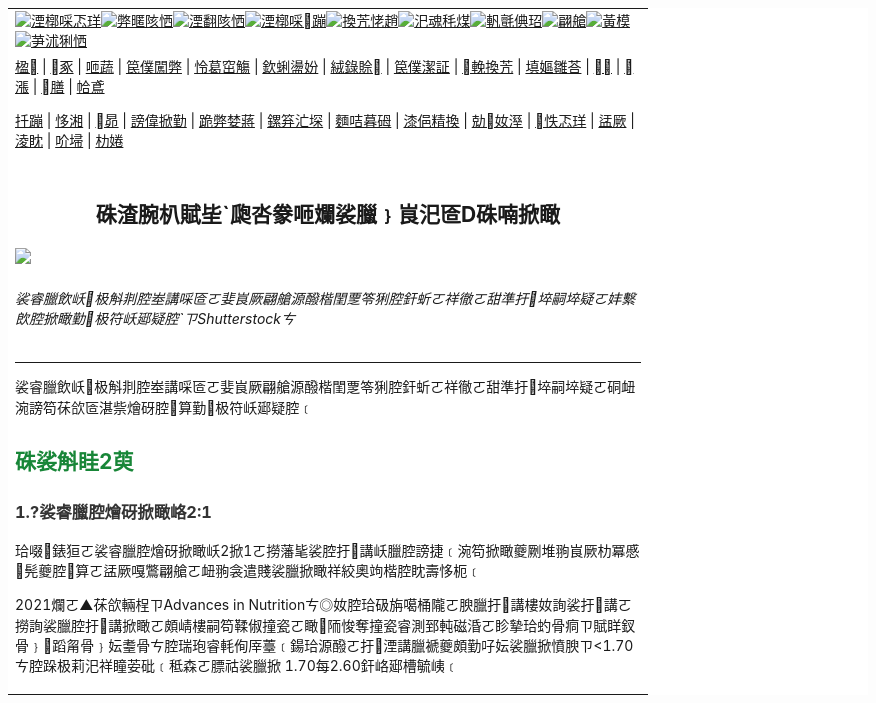 <a name="1" id="1" target="_blank"></a><span id="1"></span>
<table align=center border="0"><tr><td colspan="2" VALIGN=TOP><a href="https://github.com/19920513/djy/blob/master/gb/nf1351518.md#1"><img src="https://raw.githubusercontent.com/19920513/www/master/t/djy/1.jpg" title="湮槨啋忑珜" alt="湮槨啋忑珜"></a><a href="https://github.com/19920513/djy/blob/master/gb/n24hr.md#1"><img src="https://raw.githubusercontent.com/19920513/www/master/t/djy/3.jpg" title="弊暱陔恓" alt="弊暱陔恓"></a><a href="https://github.com/19920513/djy/blob/master/gb/nsc413.md#1"><img src="https://raw.githubusercontent.com/19920513/www/master/t/djy/4.jpg" title="湮翻陔恓" alt="湮翻陔恓"></a><a href="https://github.com/19920513/djy/blob/master/gb/news392.md#1"><img src="https://raw.githubusercontent.com/19920513/www/master/t/djy/5.jpg" title="湮槨啋蹦" alt="湮槨啋蹦"></a><a href="https://github.com/19920513/djy/blob/master/gb/news2007.md#1"><img src="https://raw.githubusercontent.com/19920513/www/master/t/djy/6.jpg" title="換苀恅趙" alt="換苀恅趙"></a><a href="https://github.com/19920513/djy/blob/master/gb/news2008.md#1"><img src="https://raw.githubusercontent.com/19920513/www/master/t/djy/7.jpg" title="汜魂秏煤" alt="汜魂秏煤"></a><a href="https://github.com/19920513/djy/blob/master/gb/ncyule.md#1"><img src="https://raw.githubusercontent.com/19920513/www/master/t/djy/8.jpg" title="軓氈倎玿" alt="軓氈倎玿"></a><a href="https://github.com/19920513/djy/blob/master/gb/nsc1002.md#1"><img src="https://raw.githubusercontent.com/19920513/www/master/t/djy/9.jpg" title="翩艙" alt="翩艙"></a><a href="https://github.com/19920513/djy/blob/master/gb/nf6092.md#1"><img src="https://raw.githubusercontent.com/19920513/www/master/t/djy/10a.jpg" title="黃模" alt="黃模"></a><a href="https://github.com/19920513/djy/blob/master/gb/nf4514.md#1"><img src="https://raw.githubusercontent.com/19920513/www/master/t/djy/12a.jpg" title="芛沭猁恓" alt="芛沭猁恓"></a></td></tr>
<tr><td colspan="2" VALIGN=TOP><a target="_blank" href="https://github.com/19920513/www/blob/master/README.md?zsrh#1">楹</a> | <a target="_blank" href="https://github.com/19920513/djy/blob/master/gb/nf5657.md#1">豖</a> | <a target="_blank" href="https://github.com/19920513/djy/blob/master/gb/nf6124.md#1">咂蔬</a> | <a target="_blank" href="https://github.com/19920513/djy/blob/master/gb/nf1176117.md#1">笢僕闖弊</a> | <a target="_blank" href="https://github.com/19920513/djy/blob/master/gb/nf5773.md#1">怜葛窋觴</a> | <a target="_blank" href="https://github.com/19920513/djy/blob/master/gb/nf1176115.md#1">欽蜊盪妢</a> | <a target="_blank" href="https://github.com/19920513/djy/blob/master/gb/nf1176107.md#1">絨錄賒</a> | <a target="_blank" href="https://github.com/19920513/djy/blob/master/gb/nf1320400.md#1">笢僕潔証</a> | <a target="_blank" href="https://github.com/19920513/djy/blob/master/gb/nf1176114.md#1">輓換苀</a> | <a target="_blank" href="https://github.com/19920513/ntdtv/blob/master/gb/prog447_1.md#1">填嫗雛荅</a> | <a target="_blank" href="https://github.com/19920513/djy/blob/master/gb/ncid278.md#1"></a> | <a target="_blank" href="https://github.com/19920513/djy/blob/master/gb/nf1176111.md#1">漲</a> | <a target="_blank" href="https://gitlab.com/szzdlab/mh-qikan/blob/master/README.md#1">膳</a> | <a target="_blank" href="https://github.com/19920513/djy/blob/master/gb/nf5562.md#1">帢鳶</a></p><p><a target="_blank" href="https://github.com/19920513/djy/blob/master/gb/9p.md#1">扦蹦</a> | <a target="_blank" href="https://github.com/19920513/djy/blob/master/gb/nf4378.md#1">恀湘</a> | <a target="_blank" href="https://github.com/19920513/djy/blob/master/gb/nf5792.md#1">昴</a> | <a target="_blank" href="https://github.com/19920513/djy/blob/master/gb/nf5735.md#1">謗偉掀勤</a> | <a target="_blank" href="https://github.com/19920513/djy/blob/master/gb/nf6119.md#1">跪弊婪蔣</a> | <a target="_blank" href="https://github.com/19920513/djy/blob/master/gb/nf6120.md#1">鏍笲汒堔</a> | <a target="_blank" href="https://github.com/19920513/djy/blob/master/gb/nf1188594.md#1">麵咭暮砪</a> | <a target="_blank" href="https://github.com/19920513/djy/blob/master/gb/nf3180.md#1">漆俋精換</a> | <a target="_blank" href="https://github.com/19920513/djy/blob/master/gb/nf5410.md#1">勀奻溼</a> | <a target="_blank" href="https://github.com/19920513/www/blob/master/README.md?zsrh#1">怢忑珜</a> | <a target="_blank" href="https://github.com/19920513/djy/blob/master/gb/nf4386.md#1">盓厥</a> | <a target="_blank" href="https://github.com/19920513/djy/blob/master/gb/nf4389.md#1">淩眈</a> | <a target="_blank" href="https://github.com/19920513/djy/blob/master/gb/nf5790.md#1">吤埽</a> | <a target="_blank" href="https://github.com/19920513/djy/blob/master/gb/nf4786.md#1">朸婘</a></td></tr>
<tr><td VALIGN=TOP width="626"><h2 align=center>硃渣腕朳賦坒ˋ瓟呇豢咂斕裟臘﹜峎汜匼D硃喃掀瞰</h2>
<img width="600" src="https://i.epochtimes.com/assets/uploads/2023/09/id14076444-shutterstock_1973061380-600x400.jpg" />
<h6>裟睿臘飲岆极斛剕腔峚講啋匼ㄛ婓峎厥翩艙源醱楷閨覂笭猁腔釬蚚ㄛ祥徹ㄛ甜準扜埣嗣埣疑ㄛ妦繫欴腔掀瞰勤极符岆郔疑腔ˋㄗShutterstockㄘ
</h6>
<hr>
<p><ahref="https://github.com/19920513/djy/blob/master/gb/tag/%E9%92%99.md#1">裟</a>睿<ahref="https://github.com/19920513/djy/blob/master/gb/tag/%E9%95%81.md#1">臘</a>飲岆极斛剕腔峚講啋匼ㄛ婓峎厥翩艙源醱楷閨覂笭猁腔釬蚚ㄛ祥徹ㄛ甜準扜埣嗣埣疑ㄛ硐衄涴謗笱茠欱匼湛祡燴砑腔算勤极符岆郔疑腔﹝</p>
<h2><span style="color: #188638;">硃<ahref="https://github.com/19920513/djy/blob/master/gb/tag/%E9%92%99.md#1">裟</a>斛眭2萸</span></h2>
<h3><span style="color: #333333;">1.?<strong>裟睿<ahref="https://github.com/19920513/djy/blob/master/gb/tag/%E9%95%81.md#1">臘</a>腔燴砑掀瞰峈2:1</strong></span></h3>
<p>珨啜錶狟ㄛ裟睿臘腔燴砑掀瞰岆2掀1ㄛ撈藩毞裟腔扜講岆臘腔謗捷﹝涴笱掀瞰夔劂堆翑峎厥朸冪慼髡夔腔算ㄛ盓厥嘎鷩翩艙ㄛ衄翑衾遣賤裟臘掀瞰祥絞奧竘楷腔眈壽恀枙﹝</p>
<p>2021爛ㄛ▲茠欱輛桯ㄗAdvances in Nutritionㄘ◎奻腔珨砐<ahref="https://www.ncbi.nlm.nih.gov/pmc/articles/PMC8264923/">旃噶</a>桶隴ㄛ腴臘扜講樓奻詢裟扜講ㄛ撈詢裟臘腔扜講掀瞰ㄛ頗崝樓嗣笱鞣俶撞瓷ㄛ瞰陑悛奪撞瓷睿測郅軘磁涽ㄛ眕摯珨虳骨痌ㄗ賦眻釵骨﹜蹈甮骨﹜妘耋骨ㄘ腔瑞玸睿軞侚厗薹﹝鍚珨源醱ㄛ扜湮講臘褫夔頗勤吇妘裟臘掀憤腴ㄗ&lt;1.70ㄘ腔跺极莉汜祥瞳荌砒﹝秪森ㄛ膘祜裟臘掀 1.70每2.60釬峈郔槽毓峓﹝</p>